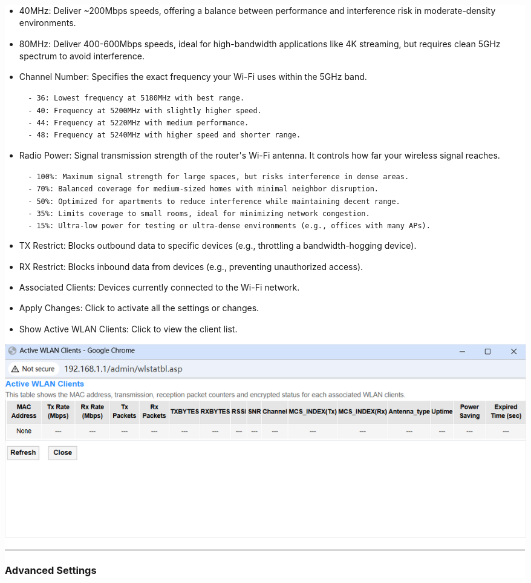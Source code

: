 - 40MHz: Deliver ~200Mbps speeds, offering a balance between performance and interference risk in moderate-density environments.

- 80MHz: Deliver 400-600Mbps speeds, ideal for high-bandwidth applications like 4K streaming, but requires clean 5GHz spectrum to avoid interference.

- Channel Number: Specifies the exact frequency your Wi-Fi uses within the 5GHz band.

        - 36: Lowest frequency at 5180MHz with best range.
        - 40: Frequency at 5200MHz with slightly higher speed.
        - 44: Frequency at 5220MHz with medium performance.
        - 48: Frequency at 5240MHz with higher speed and shorter range.
 
- Radio Power: Signal transmission strength of the router's Wi-Fi antenna. It controls how far your wireless signal reaches.

        - 100%: Maximum signal strength for large spaces, but risks interference in dense areas.
        - 70%: Balanced coverage for medium-sized homes with minimal neighbor disruption.
        - 50%: Optimized for apartments to reduce interference while maintaining decent range.
        - 35%: Limits coverage to small rooms, ideal for minimizing network congestion.
        - 15%: Ultra-low power for testing or ultra-dense environments (e.g., offices with many APs).

- TX Restrict: Blocks outbound data to specific devices (e.g., throttling a bandwidth-hogging device).
- RX Restrict: Blocks inbound data from devices (e.g., preventing unauthorized access).
- Associated Clients: Devices currently connected to the Wi-Fi network.
- Apply Changes: Click to activate all the settings or changes.
- Show Active WLAN Clients: Click to view the client list.
<img src="/docs/image/gp1200/image-79.png" alt="替代文本" width="1000px" style="border: 1px solid #eee;" />

---

### Advanced Settings
